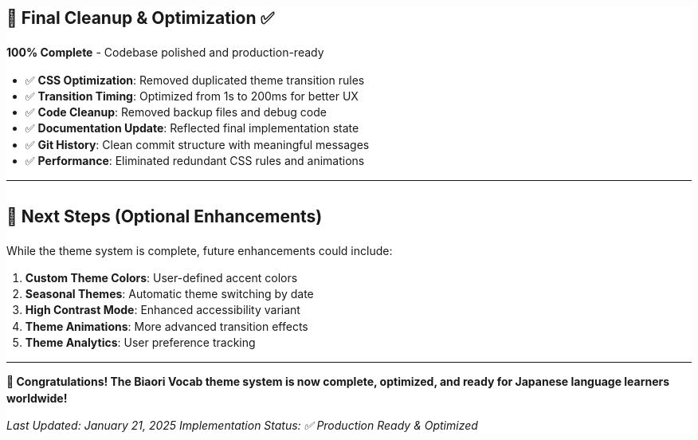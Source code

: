 
## 🧹 **Final Cleanup & Optimization** ✅
**100% Complete** - Codebase polished and production-ready

- ✅ **CSS Optimization**: Removed duplicated theme transition rules
- ✅ **Transition Timing**: Optimized from 1s to 200ms for better UX
- ✅ **Code Cleanup**: Removed backup files and debug code
- ✅ **Documentation Update**: Reflected final implementation state
- ✅ **Git History**: Clean commit structure with meaningful messages
- ✅ **Performance**: Eliminated redundant CSS rules and animations

---

## 🌟 **Next Steps (Optional Enhancements)**

While the theme system is complete, future enhancements could include:

1. **Custom Theme Colors**: User-defined accent colors
2. **Seasonal Themes**: Automatic theme switching by date
3. **High Contrast Mode**: Enhanced accessibility variant
4. **Theme Animations**: More advanced transition effects
5. **Theme Analytics**: User preference tracking

---

**🎊 Congratulations! The Biaori Vocab theme system is now complete, optimized, and ready for Japanese language learners worldwide!**

*Last Updated: January 21, 2025*
*Implementation Status: ✅ Production Ready & Optimized*

